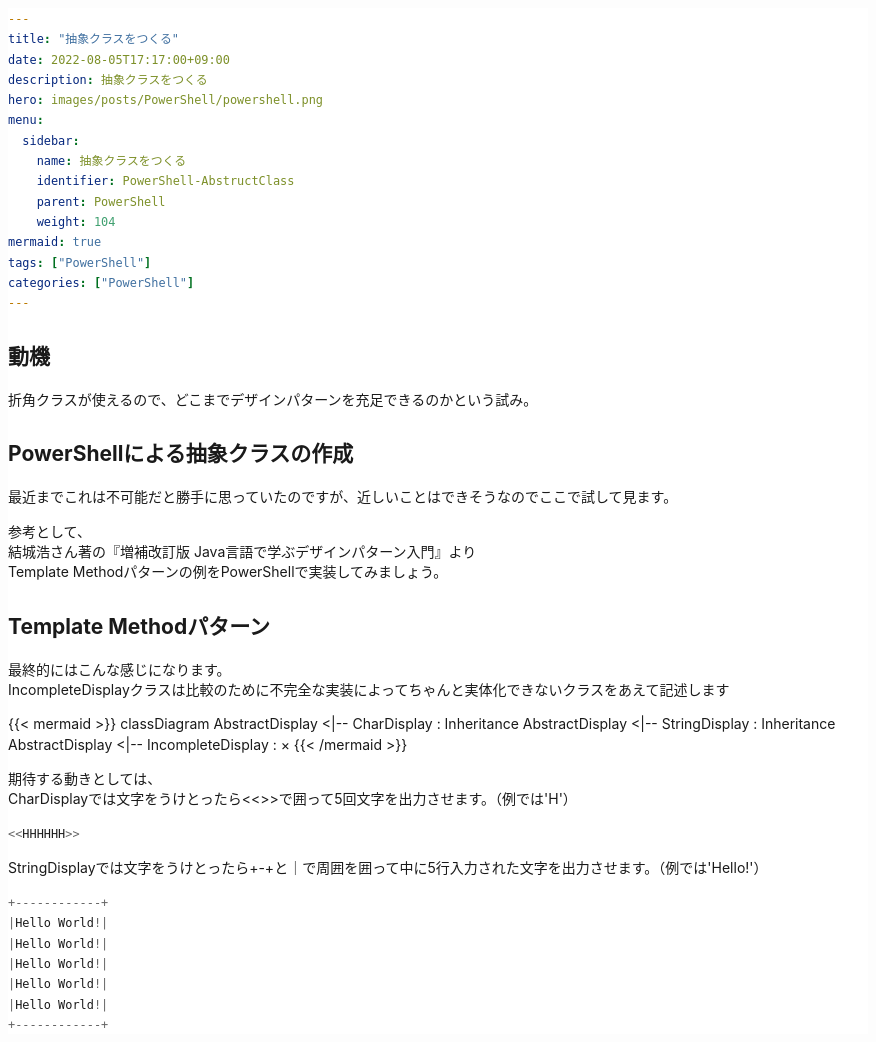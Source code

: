 ```yaml
---
title: "抽象クラスをつくる"
date: 2022-08-05T17:17:00+09:00
description: 抽象クラスをつくる
hero: images/posts/PowerShell/powershell.png
menu:
  sidebar:
    name: 抽象クラスをつくる
    identifier: PowerShell-AbstructClass
    parent: PowerShell
    weight: 104
mermaid: true
tags: ["PowerShell"]
categories: ["PowerShell"]
---
```


## 動機

折角クラスが使えるので、どこまでデザインパターンを充足できるのかという試み。  


## PowerShellによる抽象クラスの作成
最近までこれは不可能だと勝手に思っていたのですが、近しいことはできそうなのでここで試して見ます。  

参考として、  
結城浩さん著の『増補改訂版 Java言語で学ぶデザインパターン入門』より  
Template Methodパターンの例をPowerShellで実装してみましょう。  

## Template Methodパターン
最終的にはこんな感じになります。  
IncompleteDisplayクラスは比較のために不完全な実装によってちゃんと実体化できないクラスをあえて記述します  

{{< mermaid >}}
classDiagram
  AbstractDisplay <|-- CharDisplay : Inheritance
  AbstractDisplay <|-- StringDisplay : Inheritance
  AbstractDisplay <|-- IncompleteDisplay : ×
{{< /mermaid >}}

期待する動きとしては、  
CharDisplayでは文字をうけとったら<<>>で囲って5回文字を出力させます。（例では'H'）  

```powershell
<<HHHHHH>>  
```

StringDisplayでは文字をうけとったら+-+と｜で周囲を囲って中に5行入力された文字を出力させます。（例では'Hello!'）  

```powershell
+------------+
|Hello World!|
|Hello World!|
|Hello World!|
|Hello World!|
|Hello World!|
+------------+
```
